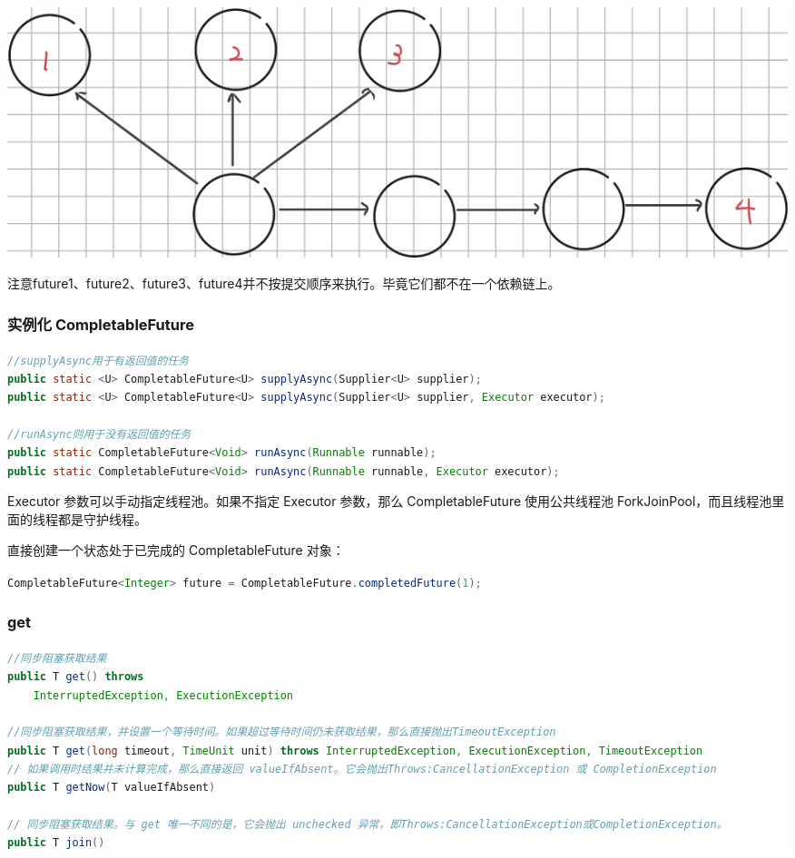 

![1696126761217-screenshot](assets/1696126761217-screenshot.png)

注意future1、future2、future3、future4并不按提交顺序来执行。毕竟它们都不在一个依赖链上。



### 实例化 CompletableFuture

~~~java
//supplyAsync用于有返回值的任务
public static <U> CompletableFuture<U> supplyAsync(Supplier<U> supplier);
public static <U> CompletableFuture<U> supplyAsync(Supplier<U> supplier, Executor executor);

//runAsync则用于没有返回值的任务
public static CompletableFuture<Void> runAsync(Runnable runnable);
public static CompletableFuture<Void> runAsync(Runnable runnable, Executor executor);
~~~

Executor 参数可以手动指定线程池。如果不指定 Executor 参数，那么 CompletableFuture 使用公共线程池 ForkJoinPool，而且线程池里面的线程都是守护线程。

直接创建一个状态处于已完成的 CompletableFuture 对象：

~~~java
CompletableFuture<Integer> future = CompletableFuture.completedFuture(1);
~~~

### get

~~~java
//同步阻塞获取结果
public T get() throws 
    InterruptedException, ExecutionException	
    
//同步阻塞获取结果，并设置一个等待时间。如果超过等待时间仍未获取结果，那么直接抛出TimeoutException
public T get(long timeout, TimeUnit unit) throws InterruptedException, ExecutionException, TimeoutException 									
// 如果调用时结果并未计算完成，那么直接返回 valueIfAbsent。它会抛出Throws:CancellationException 或 CompletionException
public T getNow(T valueIfAbsent)				
    
// 同步阻塞获取结果。与 get 唯一不同的是，它会抛出 unchecked 异常，即Throws:CancellationException或CompletionException。
public T join()					
~~~
